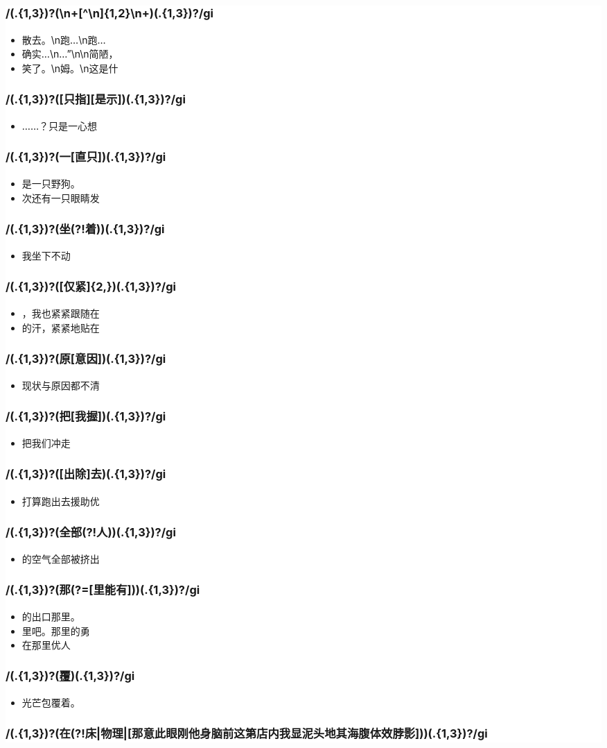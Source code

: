 ### /(.{1,3})?(\n+[^\n]{1,2}\n+)(.{1,3})?/gi

- 散去。\n跑…\n跑…
- 确实…\n…”\n\n简陋，
- 笑了。\n姆。\n这是什

### /(.{1,3})?([只指][是示])(.{1,3})?/gi

- ……？只是一心想

### /(.{1,3})?(一[直只])(.{1,3})?/gi

- 是一只野狗。
- 次还有一只眼睛发

### /(.{1,3})?(坐(?!着))(.{1,3})?/gi

- 我坐下不动

### /(.{1,3})?([仅紧]{2,})(.{1,3})?/gi

- ，我也紧紧跟随在
- 的汗，紧紧地贴在

### /(.{1,3})?(原[意因])(.{1,3})?/gi

- 现状与原因都不清

### /(.{1,3})?(把[我握])(.{1,3})?/gi

- 把我们冲走

### /(.{1,3})?([出除]去)(.{1,3})?/gi

- 打算跑出去援助优

### /(.{1,3})?(全部(?!人))(.{1,3})?/gi

- 的空气全部被挤出

### /(.{1,3})?(那(?=[里能有]))(.{1,3})?/gi

- 的出口那里。
- 里吧。那里的勇
- 在那里优人

### /(.{1,3})?([覆](?![盖盖]))(.{1,3})?/gi

- 光芒包覆着。

### /(.{1,3})?(在(?!床|物理|[那意此眼刚他身脑前这第店内我显泥头地其海腹体效脖影]))(.{1,3})?/gi
